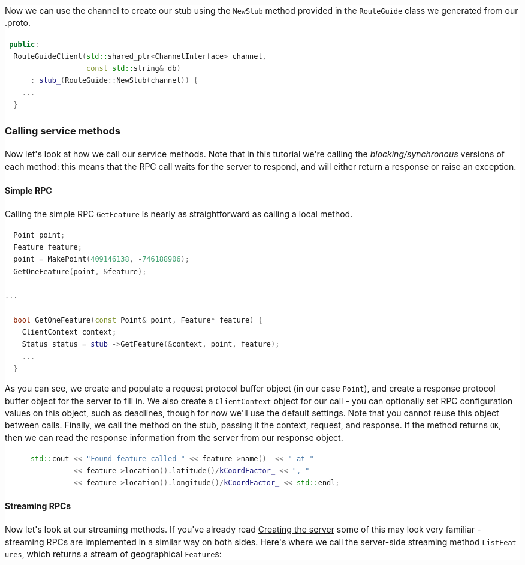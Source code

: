 Now we can use the channel to create our stub using the `NewStub` method provided in the `RouteGuide` class we generated from our .proto.

```cpp
 public:
  RouteGuideClient(std::shared_ptr<ChannelInterface> channel,
                   const std::string& db)
      : stub_(RouteGuide::NewStub(channel)) {
    ...
  }
```

### Calling service methods

Now let's look at how we call our service methods. Note that in this tutorial we're calling the *blocking/synchronous* versions of each method: this means that the RPC call waits for the server to respond, and will either return a response or raise an exception.

#### Simple RPC

Calling the simple RPC `GetFeature` is nearly as straightforward as calling a local method.

```cpp
  Point point;
  Feature feature;
  point = MakePoint(409146138, -746188906);
  GetOneFeature(point, &feature);

...

  bool GetOneFeature(const Point& point, Feature* feature) {
    ClientContext context;
    Status status = stub_->GetFeature(&context, point, feature);
    ...
  }
```

As you can see, we create and populate a request protocol buffer object (in our case `Point`), and create a response protocol buffer object for the server to fill in. We also create a `ClientContext` object for our call - you can optionally set RPC configuration values on this object, such as deadlines, though for now we'll use the default settings. Note that you cannot reuse this object between calls. Finally, we call the method on the stub, passing it the context, request, and response. If the method returns `OK`, then we can read the response information from the server from our response object.

```cpp
      std::cout << "Found feature called " << feature->name()  << " at "
                << feature->location().latitude()/kCoordFactor_ << ", "
                << feature->location().longitude()/kCoordFactor_ << std::endl;
```

#### Streaming RPCs

Now let's look at our streaming methods. If you've already read [Creating the server](#server) some of this may look very familiar - streaming RPCs are implemented in a similar way on both sides. Here's where we call the server-side streaming method `ListFeatures`, which returns a stream of geographical `Feature`s:
